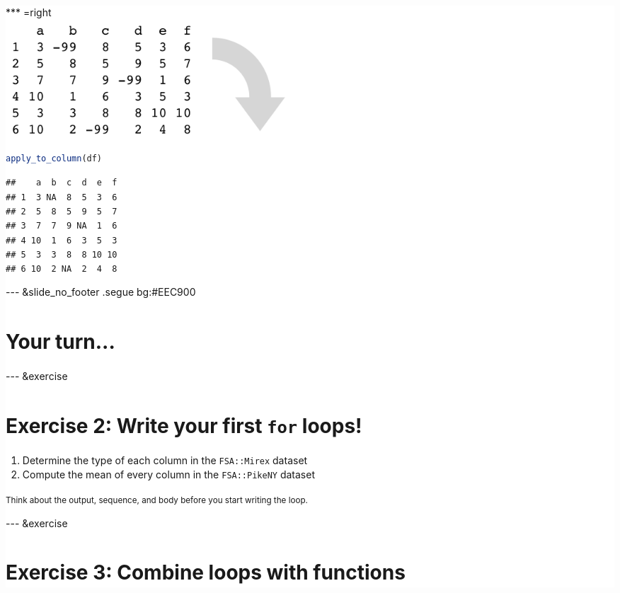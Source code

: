 *** =right
<img src="img/For_loop_df_wNAs_arrow.png" title="plot of chunk unnamed-chunk-63" alt="plot of chunk unnamed-chunk-63" width="400px" style="display: block; margin: auto auto auto 0;" />


```r
apply_to_column(df)
```

```no-highlight
##    a  b  c  d  e  f
## 1  3 NA  8  5  3  6
## 2  5  8  5  9  5  7
## 3  7  7  9 NA  1  6
## 4 10  1  6  3  5  3
## 5  3  3  8  8 10 10
## 6 10  2 NA  2  4  8
```

--- &slide_no_footer .segue bg:#EEC900

# Your turn...

--- &exercise
# Exercise 2: Write your first `for` loops!

1. Determine the type of each column in the `FSA::Mirex` dataset
2. Compute the mean of every column in the `FSA::PikeNY` dataset

<small>Think about the output, sequence, and body before you start writing the loop.</small>

--- &exercise
# Exercise 3: Combine loops with functions
